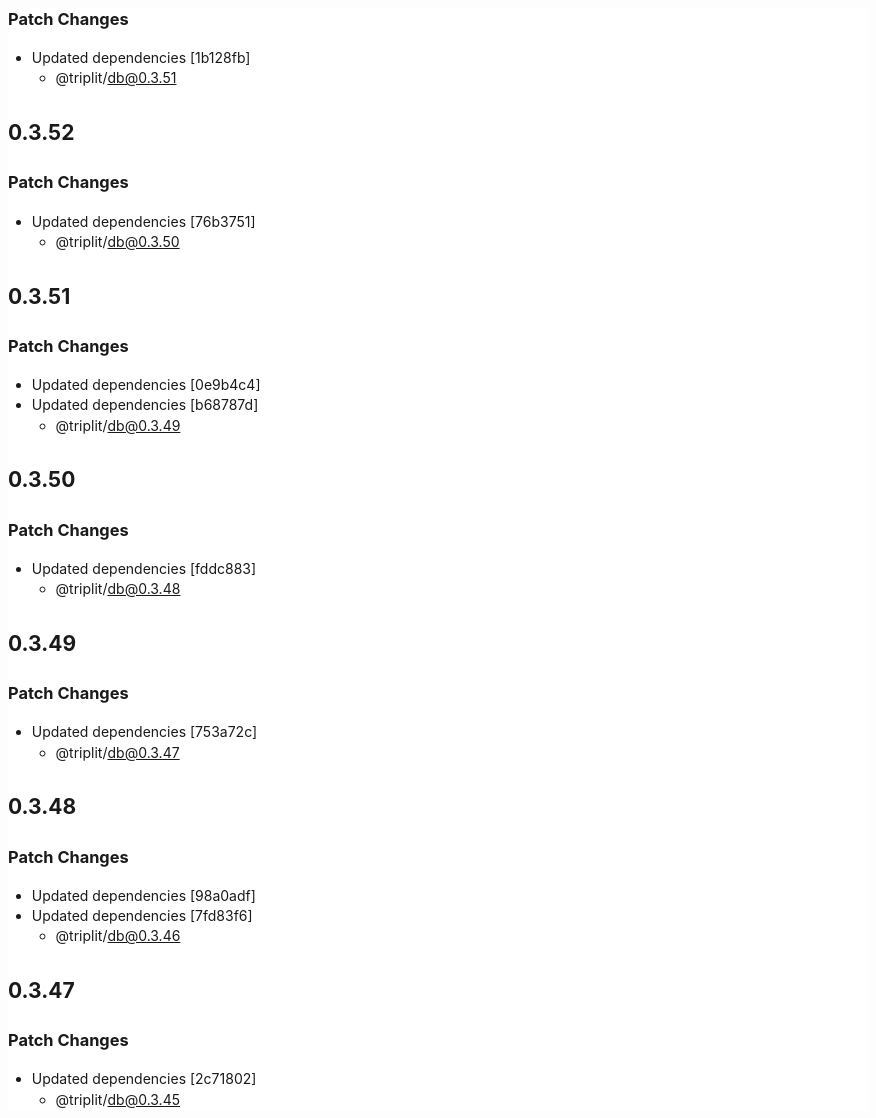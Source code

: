### Patch Changes

- Updated dependencies [1b128fb]
  - @triplit/db@0.3.51

## 0.3.52

### Patch Changes

- Updated dependencies [76b3751]
  - @triplit/db@0.3.50

## 0.3.51

### Patch Changes

- Updated dependencies [0e9b4c4]
- Updated dependencies [b68787d]
  - @triplit/db@0.3.49

## 0.3.50

### Patch Changes

- Updated dependencies [fddc883]
  - @triplit/db@0.3.48

## 0.3.49

### Patch Changes

- Updated dependencies [753a72c]
  - @triplit/db@0.3.47

## 0.3.48

### Patch Changes

- Updated dependencies [98a0adf]
- Updated dependencies [7fd83f6]
  - @triplit/db@0.3.46

## 0.3.47

### Patch Changes

- Updated dependencies [2c71802]
  - @triplit/db@0.3.45
